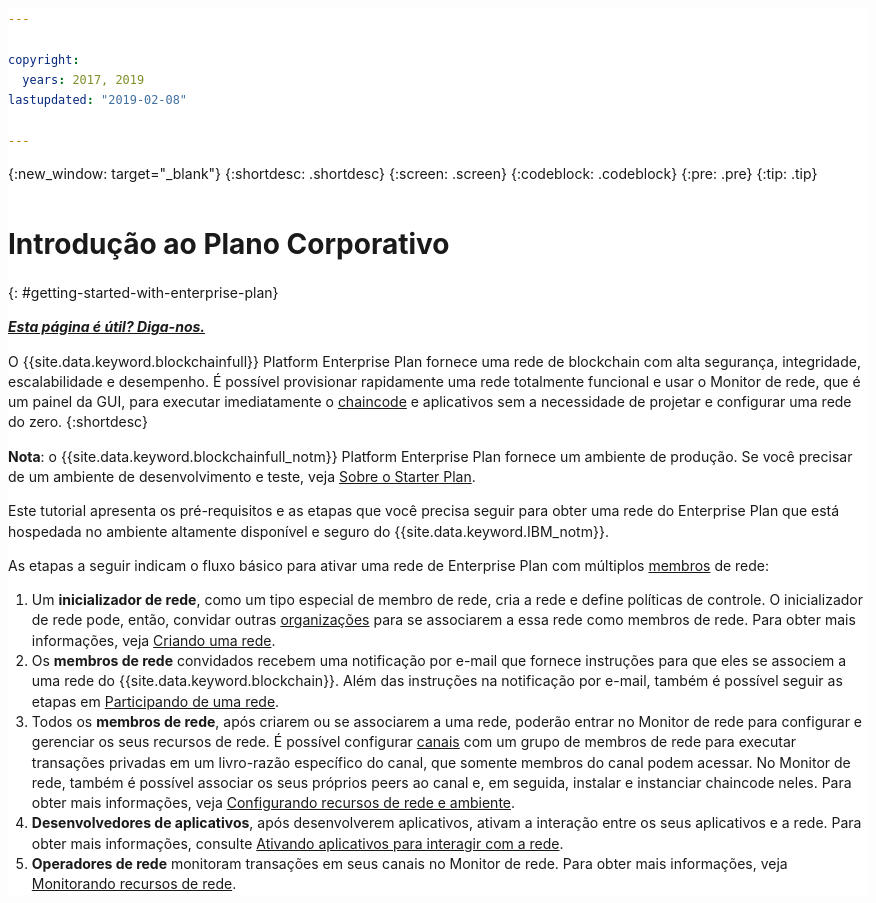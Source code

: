 ```yaml
---

copyright:
  years: 2017, 2019
lastupdated: "2019-02-08"

---
```


{:new_window: target="_blank"}
{:shortdesc: .shortdesc}
{:screen: .screen}
{:codeblock: .codeblock}
{:pre: .pre}
{:tip: .tip}

# Introdução ao Plano Corporativo
{: #getting-started-with-enterprise-plan}


***[Esta página é útil? Diga-nos.](https://www.surveygizmo.com/s3/4501493/IBM-Blockchain-Documentation)***


O {{site.data.keyword.blockchainfull}} Platform Enterprise Plan fornece uma rede de blockchain com alta segurança, integridade, escalabilidade e desempenho. É possível provisionar rapidamente uma rede totalmente funcional e usar o Monitor de rede, que é um painel da GUI, para executar imediatamente o [chaincode](/docs/services/blockchain/glossary.html#glossary-chaincode) e aplicativos sem a necessidade de projetar e configurar uma rede do zero.
{:shortdesc}

**Nota**: o {{site.data.keyword.blockchainfull_notm}} Platform Enterprise Plan fornece um ambiente de produção. Se você precisar de um ambiente de desenvolvimento e teste, veja [Sobre o Starter Plan](/docs/services/blockchain/starter_plan.html#starter-plan-about).

Este tutorial apresenta os pré-requisitos e as etapas que você precisa seguir para obter uma rede do Enterprise Plan que está hospedada no ambiente altamente disponível e seguro do {{site.data.keyword.IBM_notm}}.

As etapas a seguir indicam o fluxo básico para ativar uma rede de Enterprise Plan com múltiplos [membros](/docs/services/blockchain/glossary.html#glossary-member) de rede:
1. Um **inicializador de rede**, como um tipo especial de membro de rede, cria a rede e define políticas de controle. O inicializador de rede pode, então, convidar outras [organizações](/docs/services/blockchain/glossary.html#glossary-organization) para se associarem a essa rede como membros de rede. Para obter mais informações, veja [Criando uma rede](/docs/services/blockchain/get_start.html#getting-started-with-enterprise-plan-create-network).
2. Os **membros de rede** convidados recebem uma notificação por e-mail que fornece instruções para que eles se associem a uma rede do {{site.data.keyword.blockchain}}. Além das instruções na notificação por e-mail, também é possível seguir as etapas em [Participando de uma rede](/docs/services/blockchain/get_start.html#getting-started-with-enterprise-plan-join-nw).
3. Todos os **membros de rede**, após criarem ou se associarem a uma rede, poderão entrar no Monitor de rede para configurar e gerenciar os seus recursos de rede. É possível configurar [canais](/docs/services/blockchain/glossary.html#glossary-channel) com um grupo de membros de rede para executar transações privadas em um livro-razão específico do canal, que somente membros do canal podem acessar. No Monitor de rede, também é possível associar os seus próprios peers ao canal e, em seguida, instalar e instanciar chaincode neles. Para obter mais informações, veja [Configurando recursos de rede e ambiente](/docs/services/blockchain/get_start.html#getting-started-with-enterprise-plan-config).
4. **Desenvolvedores de aplicativos**, após desenvolverem aplicativos, ativam a interação entre os seus aplicativos e a rede. Para obter mais informações, consulte [Ativando aplicativos para interagir com a rede](/docs/services/blockchain/get_start.html#getting-started-with-enterprise-plan-enable-apps).
5. **Operadores de rede** monitoram transações em seus canais no Monitor de rede. Para obter mais informações, veja [Monitorando recursos de rede](/docs/services/blockchain/get_start.html#getting-started-with-enterprise-plan-monitor-resources).
